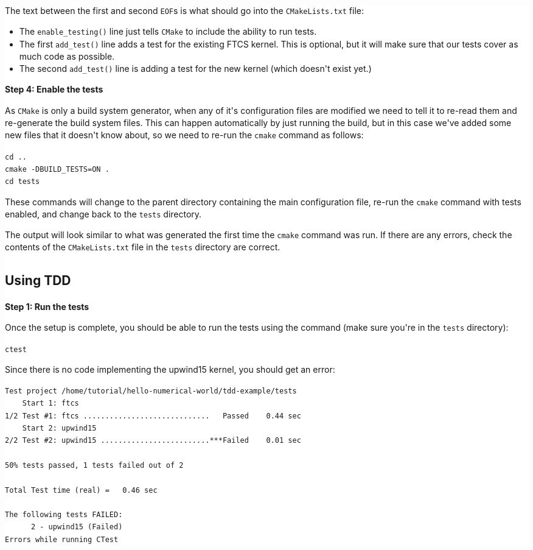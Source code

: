 The text between the first and second `EOF`s is what should go into the `CMakeLists.txt` file:

- The `enable_testing()` line just tells `CMake` to include the ability to run tests.
- The first `add_test()` line adds a test for the existing FTCS kernel. This is optional, but it will make sure
that our tests cover as much code as possible.
- The second `add_test()` line is adding a test for the new kernel (which doesn't exist yet.)

**Step 4: Enable the tests**

As `CMake` is only a build system generator, when any of it's configuration files are modified
we need to tell it to re-read them and re-generate the build system files. This can happen
automatically by just running the build, but in this case we've added some new files that it
doesn't know about, so we need to re-run the `cmake` command as follows:

```
cd ..
cmake -DBUILD_TESTS=ON .
cd tests
```

These commands will change to the parent directory containing the main configuration file,
re-run the `cmake` command with tests enabled, and change back to the `tests` directory.

The output will look similar to what was generated the first time the `cmake` command was run. If there
are any errors, check the contents of the `CMakeLists.txt` file in the `tests` directory are correct.

## Using TDD

**Step 1: Run the tests**

Once the setup is complete, you should be able to run the tests using the command (make sure you're in the `tests`
directory):
```
ctest
```

Since there is no code implementing the upwind15 kernel, you should get an error:
```
Test project /home/tutorial/hello-numerical-world/tdd-example/tests
    Start 1: ftcs
1/2 Test #1: ftcs .............................   Passed    0.44 sec
    Start 2: upwind15
2/2 Test #2: upwind15 .........................***Failed    0.01 sec

50% tests passed, 1 tests failed out of 2

Total Test time (real) =   0.46 sec

The following tests FAILED:
	  2 - upwind15 (Failed)
Errors while running CTest
```
